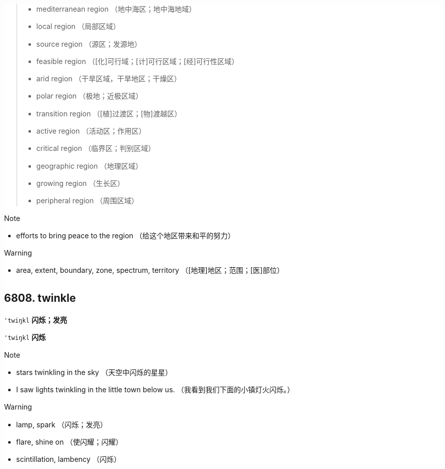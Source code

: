 > - mediterranean region （地中海区；地中海地域）
>
> - local region （局部区域）
>
> - source region （源区；发源地）
>
> - feasible region （[化]可行域；[计]可行区域；[经]可行性区域）
>
> - arid region （干旱区域，干旱地区；干燥区）
>
> - polar region （极地；近极区域）
>
> - transition region （[植]过渡区；[物]渡越区）
>
> - active region （活动区；作用区）
>
> - critical region （临界区；判别区域）
>
> - geographic region （地理区域）
>
> - growing region （生长区）
>
> - peripheral region （周围区域）
>

> [!NOTE]
>
> - efforts to bring peace to the region （给这个地区带来和平的努力）
>

> [!WARNING]
>
> - area, extent, boundary, zone, spectrum, territory （[地理]地区；范围；[医]部位）
>

## 6808. twinkle

`'twiŋkl`  **闪烁；发亮**

`'twiŋkl`  **闪烁**

> [!NOTE]
>
> - stars twinkling in the sky （天空中闪烁的星星）
>
> - I saw lights twinkling in the little town below us. （我看到我们下面的小镇灯火闪烁。）
>

> [!WARNING]
>
> - lamp, spark （闪烁；发亮）
>
> - flare, shine on （使闪耀；闪耀）
>
> - scintillation, lambency （闪烁）
>
